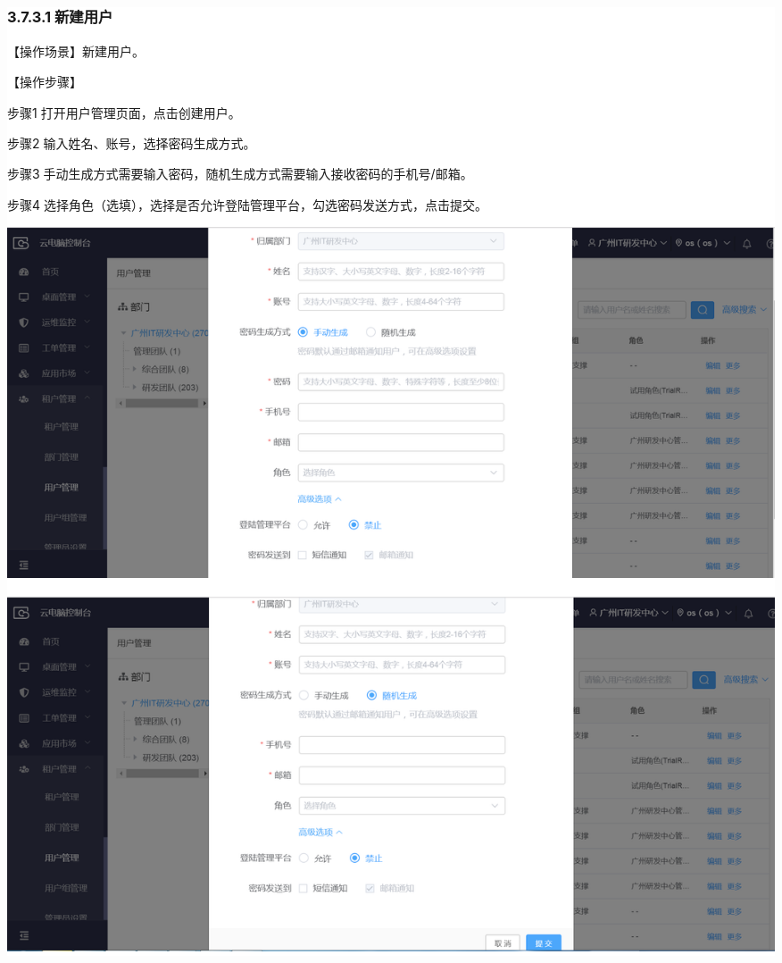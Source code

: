 ### 3.7.3.1 新建用户

【操作场景】新建用户。

 【操作步骤】

步骤1 打开用户管理页面，点击创建用户。

步骤2 输入姓名、账号，选择密码生成方式。

步骤3 手动生成方式需要输入密码，随机生成方式需要输入接收密码的手机号/邮箱。

步骤4 选择角色（选填），选择是否允许登陆管理平台，勾选密码发送方式，点击提交。

![img](./img/image113.png)

![img](./img/image114.png)
